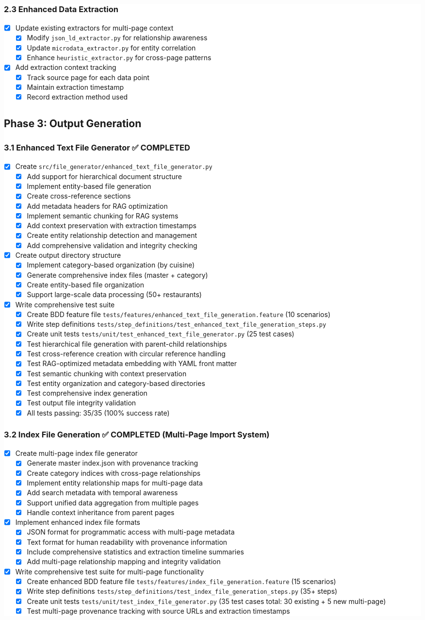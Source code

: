 ### 2.3 Enhanced Data Extraction
- [x] Update existing extractors for multi-page context
  - [x] Modify `json_ld_extractor.py` for relationship awareness
  - [x] Update `microdata_extractor.py` for entity correlation
  - [x] Enhance `heuristic_extractor.py` for cross-page patterns
- [x] Add extraction context tracking
  - [x] Track source page for each data point
  - [x] Maintain extraction timestamp
  - [x] Record extraction method used

## Phase 3: Output Generation

### 3.1 Enhanced Text File Generator ✅ COMPLETED
- [x] Create `src/file_generator/enhanced_text_file_generator.py`
  - [x] Add support for hierarchical document structure
  - [x] Implement entity-based file generation  
  - [x] Create cross-reference sections
  - [x] Add metadata headers for RAG optimization
  - [x] Implement semantic chunking for RAG systems
  - [x] Add context preservation with extraction timestamps
  - [x] Create entity relationship detection and management
  - [x] Add comprehensive validation and integrity checking
- [x] Create output directory structure
  - [x] Implement category-based organization (by cuisine)
  - [x] Generate comprehensive index files (master + category)
  - [x] Create entity-based file organization
  - [x] Support large-scale data processing (50+ restaurants)
- [x] Write comprehensive test suite
  - [x] Create BDD feature file `tests/features/enhanced_text_file_generation.feature` (10 scenarios)
  - [x] Write step definitions `tests/step_definitions/test_enhanced_text_file_generation_steps.py`
  - [x] Create unit tests `tests/unit/test_enhanced_text_file_generator.py` (25 test cases)
  - [x] Test hierarchical file generation with parent-child relationships
  - [x] Test cross-reference creation with circular reference handling
  - [x] Test RAG-optimized metadata embedding with YAML front matter
  - [x] Test semantic chunking with context preservation
  - [x] Test entity organization and category-based directories
  - [x] Test comprehensive index generation
  - [x] Test output file integrity validation
  - [x] All tests passing: 35/35 (100% success rate)

### 3.2 Index File Generation ✅ COMPLETED (Multi-Page Import System)
- [x] Create multi-page index file generator
  - [x] Generate master index.json with provenance tracking
  - [x] Create category indices with cross-page relationships
  - [x] Implement entity relationship maps for multi-page data
  - [x] Add search metadata with temporal awareness
  - [x] Support unified data aggregation from multiple pages
  - [x] Handle context inheritance from parent pages
- [x] Implement enhanced index file formats
  - [x] JSON format for programmatic access with multi-page metadata
  - [x] Text format for human readability with provenance information
  - [x] Include comprehensive statistics and extraction timeline summaries
  - [x] Add multi-page relationship mapping and integrity validation
- [x] Write comprehensive test suite for multi-page functionality
  - [x] Create enhanced BDD feature file `tests/features/index_file_generation.feature` (15 scenarios)
  - [x] Write step definitions `tests/step_definitions/test_index_file_generation_steps.py` (35+ steps)
  - [x] Create unit tests `tests/unit/test_index_file_generator.py` (35 test cases total: 30 existing + 5 new multi-page)
  - [x] Test multi-page provenance tracking with source URLs and extraction timestamps